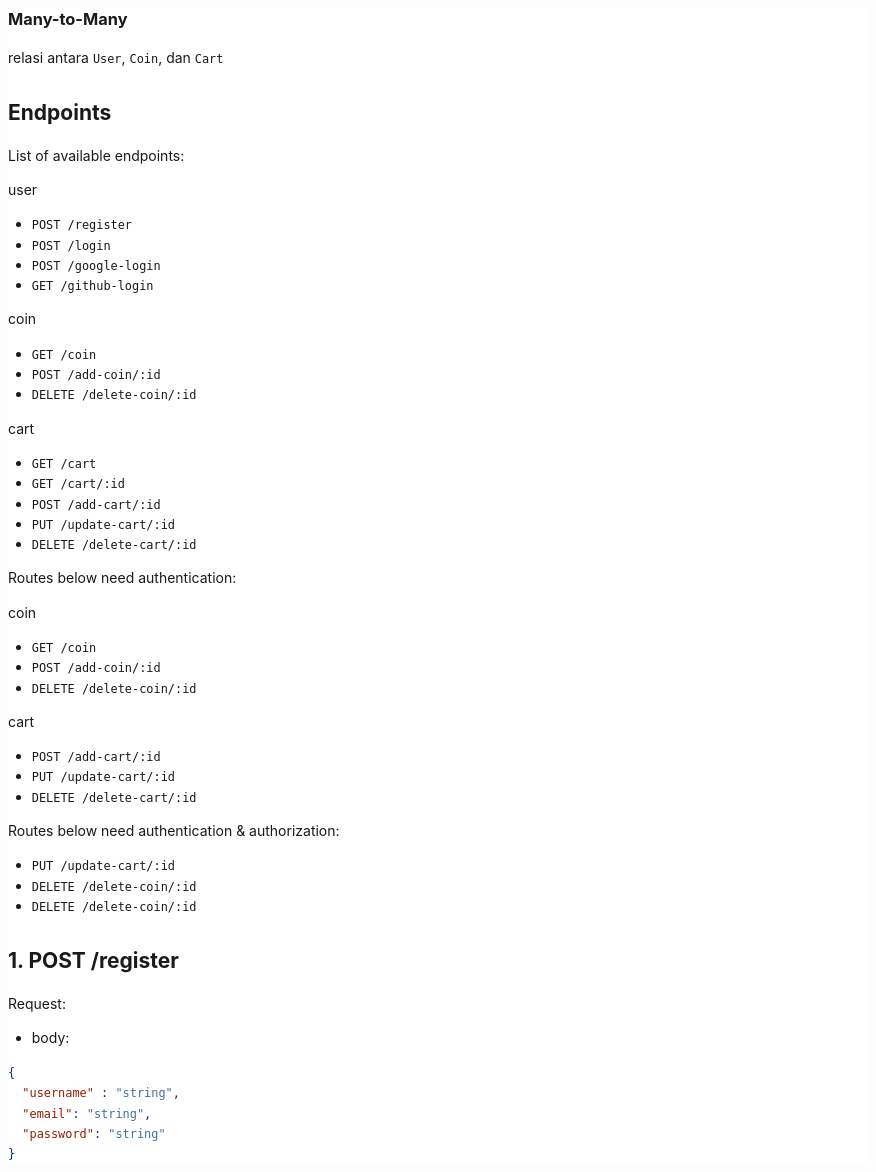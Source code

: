 ### Many-to-Many

relasi antara `User`, `Coin`, dan `Cart`

## Endpoints

List of available endpoints:

user

- `POST /register`
- `POST /login`
- `POST /google-login`
- `GET /github-login`

coin

- `GET /coin`
- `POST /add-coin/:id`
- `DELETE /delete-coin/:id`

cart

- `GET /cart`
- `GET /cart/:id`
- `POST /add-cart/:id`
- `PUT /update-cart/:id`
- `DELETE /delete-cart/:id`

Routes below need authentication:

coin

- `GET /coin`
- `POST /add-coin/:id`
- `DELETE /delete-coin/:id`

cart

- `POST /add-cart/:id`
- `PUT /update-cart/:id`
- `DELETE /delete-cart/:id`

Routes below need authentication & authorization:

- `PUT /update-cart/:id`
- `DELETE /delete-coin/:id`
- `DELETE /delete-coin/:id`

## 1. POST /register

Request:

- body:

```json
{
  "username" : "string",
  "email": "string",
  "password": "string"
}
```
